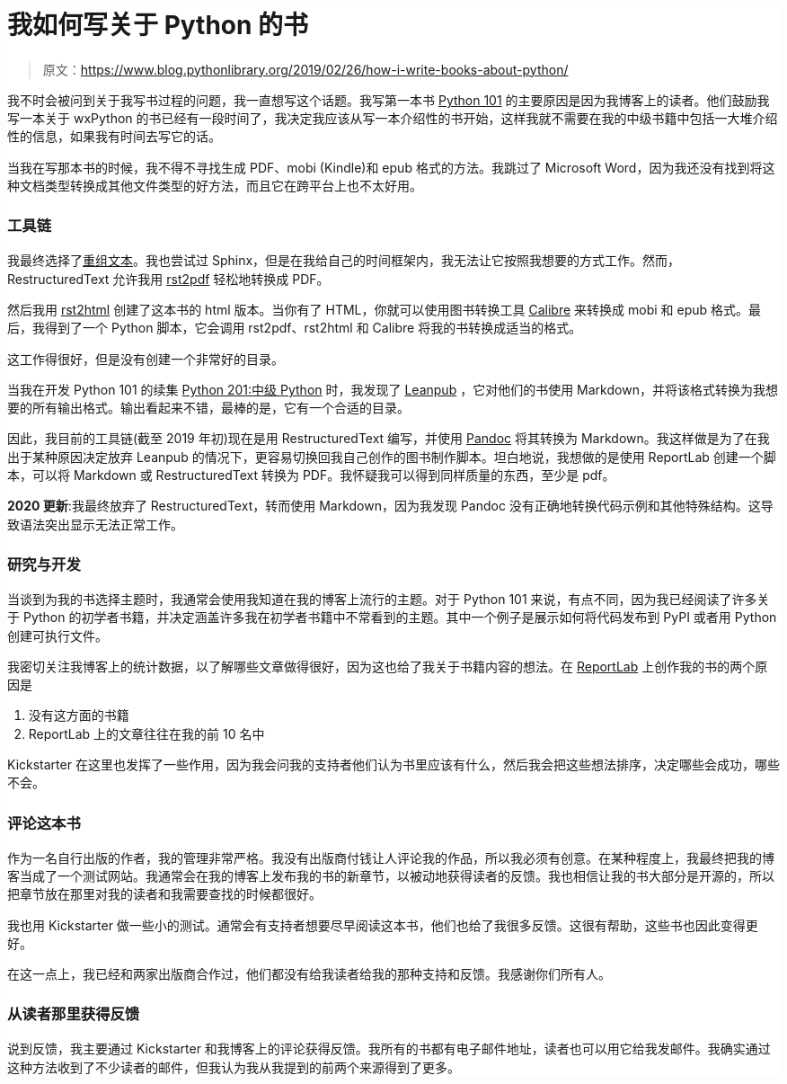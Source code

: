 # 我如何写关于 Python 的书

> 原文：<https://www.blog.pythonlibrary.org/2019/02/26/how-i-write-books-about-python/>

我不时会被问到关于我写书过程的问题，我一直想写这个话题。我写第一本书 [Python 101](https://python101.pythonlibrary.org/) 的主要原因是因为我博客上的读者。他们鼓励我写一本关于 wxPython 的书已经有一段时间了，我决定我应该从写一本介绍性的书开始，这样我就不需要在我的中级书籍中包括一大堆介绍性的信息，如果我有时间去写它的话。

当我在写那本书的时候，我不得不寻找生成 PDF、mobi (Kindle)和 epub 格式的方法。我跳过了 Microsoft Word，因为我还没有找到将这种文档类型转换成其他文件类型的好方法，而且它在跨平台上也不太好用。

### 工具链

我最终选择了[重组文本](http://docutils.sourceforge.net/rst.html)。我也尝试过 Sphinx，但是在我给自己的时间框架内，我无法让它按照我想要的方式工作。然而，RestructuredText 允许我用 [rst2pdf](https://github.com/rst2pdf/rst2pdf) 轻松地转换成 PDF。

然后我用 [rst2html](http://docutils.sourceforge.net/docs/user/tools.html) 创建了这本书的 html 版本。当你有了 HTML，你就可以使用图书转换工具 [Calibre](https://calibre-ebook.com/) 来转换成 mobi 和 epub 格式。最后，我得到了一个 Python 脚本，它会调用 rst2pdf、rst2html 和 Calibre 将我的书转换成适当的格式。

这工作得很好，但是没有创建一个非常好的目录。

当我在开发 Python 101 的续集 [Python 201:中级 Python](https://leanpub.com/python201) 时，我发现了 [Leanpub](https://leanpub.com) ，它对他们的书使用 Markdown，并将该格式转换为我想要的所有输出格式。输出看起来不错，最棒的是，它有一个合适的目录。

因此，我目前的工具链(截至 2019 年初)现在是用 RestructuredText 编写，并使用 [Pandoc](https://pandoc.org/) 将其转换为 Markdown。我这样做是为了在我出于某种原因决定放弃 Leanpub 的情况下，更容易切换回我自己创作的图书制作脚本。坦白地说，我想做的是使用 ReportLab 创建一个脚本，可以将 Markdown 或 RestructuredText 转换为 PDF。我怀疑我可以得到同样质量的东西，至少是 pdf。

**2020 更新**:我最终放弃了 RestructuredText，转而使用 Markdown，因为我发现 Pandoc 没有正确地转换代码示例和其他特殊结构。这导致语法突出显示无法正常工作。

### 研究与开发

当谈到为我的书选择主题时，我通常会使用我知道在我的博客上流行的主题。对于 Python 101 来说，有点不同，因为我已经阅读了许多关于 Python 的初学者书籍，并决定涵盖许多我在初学者书籍中不常看到的主题。其中一个例子是展示如何将代码发布到 PyPI 或者用 Python 创建可执行文件。

我密切关注我博客上的统计数据，以了解哪些文章做得很好，因为这也给了我关于书籍内容的想法。在 [ReportLab](https://leanpub.com/reportlab) 上创作我的书的两个原因是

1.  没有这方面的书籍
2.  ReportLab 上的文章往往在我的前 10 名中

Kickstarter 在这里也发挥了一些作用，因为我会问我的支持者他们认为书里应该有什么，然后我会把这些想法排序，决定哪些会成功，哪些不会。

### 评论这本书

作为一名自行出版的作者，我的管理非常严格。我没有出版商付钱让人评论我的作品，所以我必须有创意。在某种程度上，我最终把我的博客当成了一个测试网站。我通常会在我的博客上发布我的书的新章节，以被动地获得读者的反馈。我也相信让我的书大部分是开源的，所以把章节放在那里对我的读者和我需要查找的时候都很好。

我也用 Kickstarter 做一些小的测试。通常会有支持者想要尽早阅读这本书，他们也给了我很多反馈。这很有帮助，这些书也因此变得更好。

在这一点上，我已经和两家出版商合作过，他们都没有给我读者给我的那种支持和反馈。我感谢你们所有人。

### 从读者那里获得反馈

说到反馈，我主要通过 Kickstarter 和我博客上的评论获得反馈。我所有的书都有电子邮件地址，读者也可以用它给我发邮件。我确实通过这种方法收到了不少读者的邮件，但我认为我从我提到的前两个来源得到了更多。
